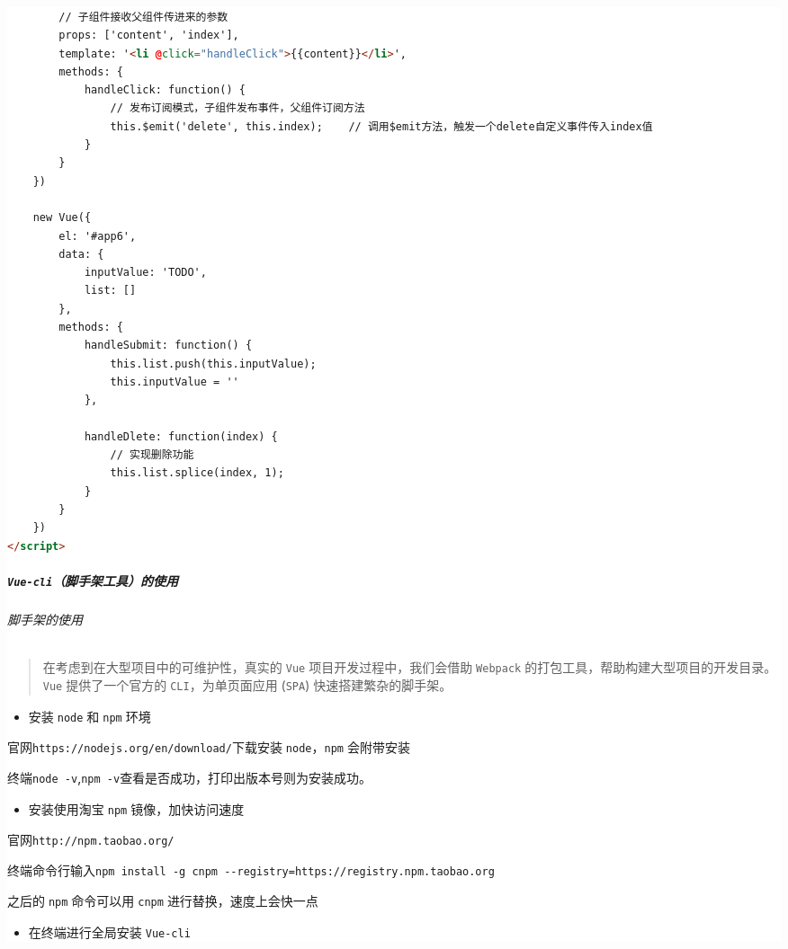 ```html
        // 子组件接收父组件传进来的参数
        props: ['content', 'index'],
        template: '<li @click="handleClick">{{content}}</li>',
        methods: {
            handleClick: function() {
                // 发布订阅模式，子组件发布事件，父组件订阅方法
                this.$emit('delete', this.index);    // 调用$emit方法，触发一个delete自定义事件传入index值
            }
        }
    })

    new Vue({
        el: '#app6',
        data: {
            inputValue: 'TODO',
            list: []
        },
        methods: {
            handleSubmit: function() {
                this.list.push(this.inputValue);
                this.inputValue = ''
            },

            handleDlete: function(index) {
                // 实现删除功能
                this.list.splice(index, 1);
            }
        }
    })
</script>
```

##### `Vue-cli`（脚手架工具）的使用

###### 脚手架的使用

> 在考虑到在大型项目中的可维护性，真实的 `Vue` 项目开发过程中，我们会借助 `Webpack` 的打包工具，帮助构建大型项目的开发目录。`Vue` 提供了一个官方的 `CLI`，为单页面应用 (`SPA`) 快速搭建繁杂的脚手架。

- 安装 `node` 和 `npm` 环境

官网`https://nodejs.org/en/download/`下载安装 `node`，`npm` 会附带安装

终端`node -v`,`npm -v`查看是否成功，打印出版本号则为安装成功。

- 安装使用淘宝 `npm` 镜像，加快访问速度

官网`http://npm.taobao.org/`

终端命令行输入`npm install -g cnpm --registry=https://registry.npm.taobao.org`

之后的 `npm` 命令可以用 `cnpm` 进行替换，速度上会快一点

- 在终端进行全局安装 `Vue-cli`
